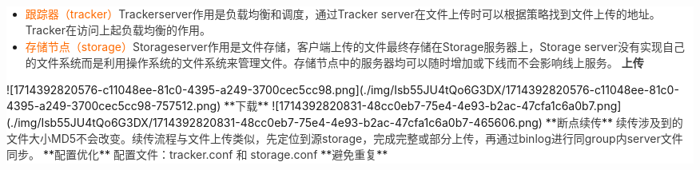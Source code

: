 + <font style="color:rgb(255, 106, 0);">跟踪器（tracker）</font><font style="color:rgb(62, 62, 62);">Trackerserver作用是负载均衡和调度，通过Tracker server在文件上传时可以根据策略找到文件上传的地址。Tracker在访问上起负载均衡的作用。</font>
+ <font style="color:rgb(255, 106, 0);">存储节点（storage）</font><font style="color:rgb(62, 62, 62);">Storageserver作用是文件存储，客户端上传的文件最终存储在Storage服务器上，Storage server没有实现自己的文件系统而是利用操作系统的文件系统来管理文件。存储节点中的服务器均可以随时增加或下线而不会影响线上服务。</font>
**<font style="color:rgb(62, 62, 62);">上传</font>**
<font style="color:rgba(0, 0, 0, 0.9);">  
</font>
![1714392820576-c11048ee-81c0-4395-a249-3700cec5cc98.png](./img/Isb55JU4tQo6G3DX/1714392820576-c11048ee-81c0-4395-a249-3700cec5cc98-757512.png)
**<font style="color:rgb(62, 62, 62);">下载</font>**
<font style="color:rgba(0, 0, 0, 0.9);">  
</font>
![1714392820831-48cc0eb7-75e4-4e93-b2ac-47cfa1c6a0b7.png](./img/Isb55JU4tQo6G3DX/1714392820831-48cc0eb7-75e4-4e93-b2ac-47cfa1c6a0b7-465606.png)
**<font style="color:rgb(62, 62, 62);">断点续传</font>**
<font style="color:rgba(0, 0, 0, 0.9);">  
</font>
<font style="color:rgb(62, 62, 62);">续传涉及到的文件大小MD5不会改变。续传流程与文件上传类似，先定位到源storage，完成完整或部分上传，再通过binlog进行同group内server文件同步。</font>
<font style="color:rgba(0, 0, 0, 0.9);">  
</font>
**<font style="color:rgb(62, 62, 62);">配置优化</font>**
<font style="color:rgba(0, 0, 0, 0.9);">  
</font>
<font style="color:rgb(62, 62, 62);">配置文件：tracker.conf 和 storage.conf </font>
<font style="color:rgba(0, 0, 0, 0.9);">  
</font>
<font style="color:rgba(0, 0, 0, 0.9);">  
</font>
<font style="color:rgba(0, 0, 0, 0.9);">  
</font>
<font style="color:rgba(0, 0, 0, 0.9);">  
</font>
**<font style="color:rgb(62, 62, 62);">避免重复</font>**